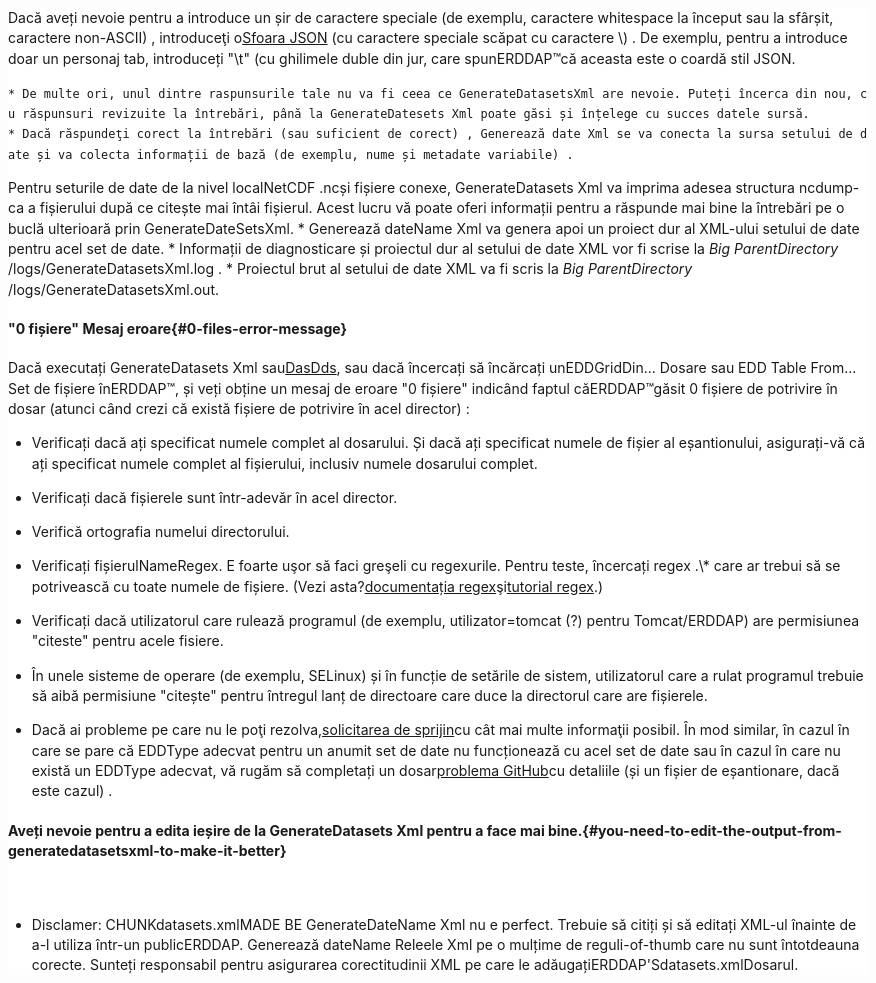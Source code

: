 Dacă aveți nevoie pentru a introduce un șir de caractere speciale (de exemplu, caractere whitespace la început sau la sfârșit, caractere non-ASCII) , introduceţi o[Sfoara JSON](https://www.json.org/json-en.html)  (cu caractere speciale scăpat cu caractere \\\) . De exemplu, pentru a introduce doar un personaj tab, introduceți "\\t" (cu ghilimele duble din jur, care spunERDDAP™că aceasta este o coardă stil JSON.
        
    * De multe ori, unul dintre raspunsurile tale nu va fi ceea ce GenerateDatasetsXml are nevoie. Puteți încerca din nou, cu răspunsuri revizuite la întrebări, până la GenerateDatesets Xml poate găsi și înțelege cu succes datele sursă.
    * Dacă răspundeţi corect la întrebări (sau suficient de corect) , Generează date Xml se va conecta la sursa setului de date și va colecta informații de bază (de exemplu, nume și metadate variabile) .
Pentru seturile de date de la nivel localNetCDF .ncși fișiere conexe, GenerateDatasets Xml va imprima adesea structura ncdump-ca a fișierului după ce citește mai întâi fișierul. Acest lucru vă poate oferi informații pentru a răspunde mai bine la întrebări pe o buclă ulterioară prin GenerateDateSetsXml.
    * Generează dateName Xml va genera apoi un proiect dur al XML-ului setului de date pentru acel set de date.
    * Informații de diagnosticare și proiectul dur al setului de date XML vor fi scrise la *Big ParentDirectory* /logs/GenerateDatasetsXml.log .
    * Proiectul brut al setului de date XML va fi scris la *Big ParentDirectory* /logs/GenerateDatasetsXml.out.
#### "0 fișiere" Mesaj eroare{#0-files-error-message} 
Dacă executați GenerateDatasets Xml sau[DasDds](#dasdds), sau dacă încercați să încărcați unEDDGridDin... Dosare sau EDD Table From... Set de fișiere înERDDAP™, și veți obține un mesaj de eroare "0 fișiere" indicând faptul căERDDAP™găsit 0 fișiere de potrivire în dosar (atunci când crezi că există fișiere de potrivire în acel director) :
* Verificați dacă ați specificat numele complet al dosarului. Și dacă ați specificat numele de fișier al eșantionului, asigurați-vă că ați specificat numele complet al fișierului, inclusiv numele dosarului complet.
* Verificați dacă fișierele sunt într-adevăr în acel director.
* Verifică ortografia numelui directorului.
* Verificați fișierulNameRegex. E foarte uşor să faci greşeli cu regexurile. Pentru teste, încercați regex .\\* care ar trebui să se potrivească cu toate numele de fișiere. (Vezi asta?[documentația regex](https://docs.oracle.com/en/java/javase/17/docs/api/java.base/java/util/regex/Pattern.html)şi[tutorial regex](https://www.vogella.com/tutorials/JavaRegularExpressions/article.html).) 
* Verificați dacă utilizatorul care rulează programul (de exemplu, utilizator=tomcat (?) pentru Tomcat/ERDDAP) are permisiunea "citeste" pentru acele fisiere.
* În unele sisteme de operare (de exemplu, SELinux) și în funcție de setările de sistem, utilizatorul care a rulat programul trebuie să aibă permisiune "citește" pentru întregul lanț de directoare care duce la directorul care are fișierele.


* Dacă ai probleme pe care nu le poţi rezolva,[solicitarea de sprijin](/docs/intro#support)cu cât mai multe informaţii posibil. În mod similar, în cazul în care se pare că EDDType adecvat pentru un anumit set de date nu funcționează cu acel set de date sau în cazul în care nu există un EDDType adecvat, vă rugăm să completați un dosar[problema GitHub](https://github.com/ERDDAP/erddap/issues)cu detaliile (și un fișier de eșantionare, dacă este cazul) .
         
#### Aveți nevoie pentru a edita ieșire de la GenerateDatasets Xml pentru a face mai bine.{#you-need-to-edit-the-output-from-generatedatasetsxml-to-make-it-better} 
         
* Disclamer:
CHUNKdatasets.xmlMADE BE GenerateDateName Xml nu e perfect. Trebuie să citiți și să editați XML-ul înainte de a-l utiliza într-un publicERDDAP. Generează dateName Releele Xml pe o mulțime de reguli-of-thumb care nu sunt întotdeauna corecte. Sunteți responsabil pentru asigurarea corectitudinii XML pe care le adăugațiERDDAP'Sdatasets.xmlDosarul.
    